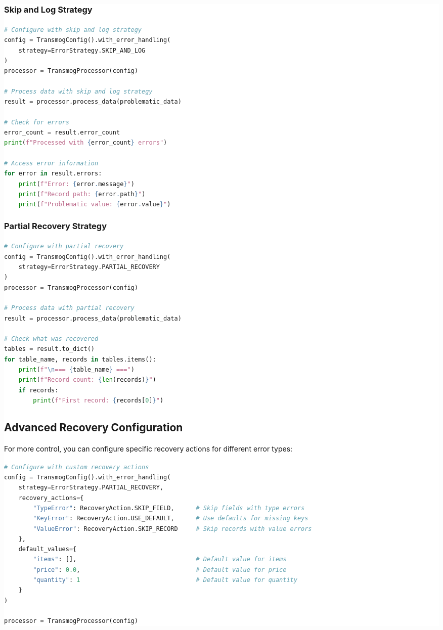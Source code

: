 ### Skip and Log Strategy

```python
# Configure with skip and log strategy
config = TransmogConfig().with_error_handling(
    strategy=ErrorStrategy.SKIP_AND_LOG
)
processor = TransmogProcessor(config)

# Process data with skip and log strategy
result = processor.process_data(problematic_data)

# Check for errors
error_count = result.error_count
print(f"Processed with {error_count} errors")

# Access error information
for error in result.errors:
    print(f"Error: {error.message}")
    print(f"Record path: {error.path}")
    print(f"Problematic value: {error.value}")
```

### Partial Recovery Strategy

```python
# Configure with partial recovery
config = TransmogConfig().with_error_handling(
    strategy=ErrorStrategy.PARTIAL_RECOVERY
)
processor = TransmogProcessor(config)

# Process data with partial recovery
result = processor.process_data(problematic_data)

# Check what was recovered
tables = result.to_dict()
for table_name, records in tables.items():
    print(f"\n=== {table_name} ===")
    print(f"Record count: {len(records)}")
    if records:
        print(f"First record: {records[0]}")
```

## Advanced Recovery Configuration

For more control, you can configure specific recovery actions for different error types:

```python
# Configure with custom recovery actions
config = TransmogConfig().with_error_handling(
    strategy=ErrorStrategy.PARTIAL_RECOVERY,
    recovery_actions={
        "TypeError": RecoveryAction.SKIP_FIELD,      # Skip fields with type errors
        "KeyError": RecoveryAction.USE_DEFAULT,      # Use defaults for missing keys
        "ValueError": RecoveryAction.SKIP_RECORD     # Skip records with value errors
    },
    default_values={
        "items": [],                                 # Default value for items
        "price": 0.0,                                # Default value for price
        "quantity": 1                                # Default value for quantity
    }
)

processor = TransmogProcessor(config)
```